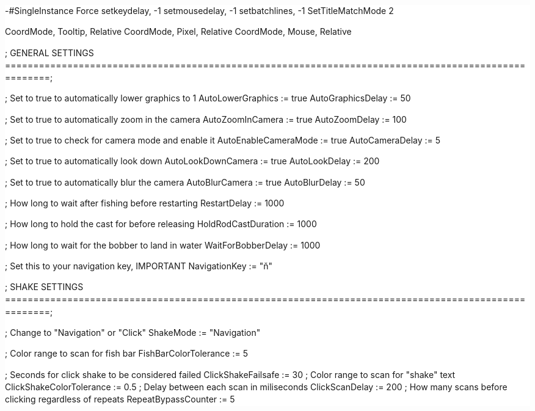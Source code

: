-﻿#SingleInstance Force
setkeydelay, -1
setmousedelay, -1
setbatchlines, -1
SetTitleMatchMode 2

CoordMode, Tooltip, Relative
CoordMode, Pixel, Relative
CoordMode, Mouse, Relative

;     GENERAL SETTINGS     ====================================================================================================;

; Set to true to automatically lower graphics to 1
AutoLowerGraphics := true
AutoGraphicsDelay := 50

; Set to true to automatically zoom in the camera
AutoZoomInCamera := true
AutoZoomDelay := 100

; Set to true to check for camera mode and enable it
AutoEnableCameraMode := true
AutoCameraDelay := 5

; Set to true to automatically look down
AutoLookDownCamera := true
AutoLookDelay := 200

; Set to true to automatically blur the camera
AutoBlurCamera := true
AutoBlurDelay := 50

; How long to wait after fishing before restarting
RestartDelay := 1000

; How long to hold the cast for before releasing
HoldRodCastDuration := 1000

; How long to wait for the bobber to land in water
WaitForBobberDelay := 1000

; Set this to your navigation key, IMPORTANT
NavigationKey := "ň"

;     SHAKE SETTINGS     ====================================================================================================;

; Change to "Navigation" or "Click"
ShakeMode := "Navigation"

; Color range to scan for fish bar
FishBarColorTolerance := 5

; Seconds for click shake to be considered failed
ClickShakeFailsafe := 30
; Color range to scan for "shake" text
ClickShakeColorTolerance := 0.5
; Delay between each scan in miliseconds
ClickScanDelay := 200
; How many scans before clicking regardless of repeats
RepeatBypassCounter := 5
